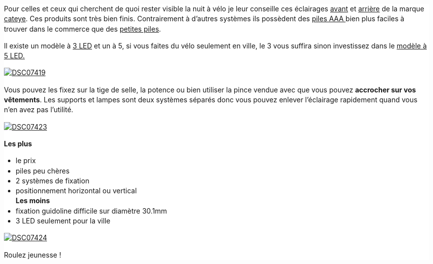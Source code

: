 Pour celles et ceux qui cherchent de quoi rester visible la nuit à vélo je leur conseille ces éclairages [avant][1] et [arrière][2] de la marque [cateye][3]. Ces produits sont très bien finis. Contrairement à d’autres systèmes ils possèdent des [piles AAA ][4]bien plus faciles à trouver dans le commerce que des [petites piles][5].

Il existe un modèle à [3 LED][1] et un à 5, si vous faites du vélo seulement en ville, le 3 vous suffira sinon investissez dans le [modèle à 5 LED.][6]

[<img class="aligncenter size-full wp-image-429" src="https://s3.eu-central-1.amazonaws.com/tfada/DSC07419.jpg" alt="DSC07419" width="2048" height="3069" />][7]

Vous pouvez les fixez sur la tige de selle, la potence ou bien utiliser la pince vendue avec que vous pouvez **accrocher sur vos vêtements**. Les supports et lampes sont deux systèmes séparés donc vous pouvez enlever l’éclairage rapidement quand vous n’en avez pas l’utilité.

[<img class="aligncenter size-full wp-image-427" src="https://s3.eu-central-1.amazonaws.com/tfada/DSC07423.jpg" alt="DSC07423" width="2048" height="1367" />][8]

**Les plus**  
* le prix  
* piles peu chères  
* 2 systèmes de fixation  
* positionnement horizontal ou vertical  
**Les moins**  
* fixation guidoline difficile sur diamètre 30.1mm  
* 3 LED seulement pour la ville

[<img class="aligncenter size-full wp-image-426" src="https://s3.eu-central-1.amazonaws.com/tfada/DSC07424.jpg" alt="DSC07424" width="2048" height="1367" />][9]

Roulez jeunesse !

 [1]: https://www.amazon.fr/gp/product/B00EP5MQRG/ref=as_li_tl?ie=UTF8&camp=1642&creative=19458&creativeASIN=B00EP5MQRG&linkCode=as2&tag=tfadafr04-21&linkId=FW4NM4H7DI3MGBRY
 [2]: https://www.amazon.fr/gp/product/B008QVXSE0/ref=as_li_tl?ie=UTF8&camp=1642&creative=19458&creativeASIN=B008QVXSE0&linkCode=as2&tag=tfadafr04-21&linkId=KHQOLMCXDLZUG7UJ
 [3]: https://www.amazon.fr/s/?_encoding=UTF8&camp=1642&creative=19458&field-brandtextbin=Cateye&linkCode=ur2&node=325614031&tag=tfadafr04-21&linkId=CJILMU3SAP2FWV3A
 [4]: https://www.amazon.fr/gp/product/B004KRGJFO/ref=as_li_tl?ie=UTF8&camp=1642&creative=19458&creativeASIN=B004KRGJFO&linkCode=as2&tag=tfadafr04-21&linkId=JBWWIAJT6IAV75RY
 [5]: https://www.amazon.fr/gp/product/B006CPCDBQ/ref=as_li_tl?ie=UTF8&camp=1642&creative=19458&creativeASIN=B006CPCDBQ&linkCode=as2&tag=tfadafr04-21&linkId=HPJT3EA57RATWTMD
 [6]: https://www.amazon.fr/gp/product/B0099M8AVG/ref=as_li_tl?ie=UTF8&camp=1642&creative=19458&creativeASIN=B0099M8AVG&linkCode=as2&tag=tfadafr04-21&linkId=XCVD7XIP7SFQBKZC
 [7]: https://s3.eu-central-1.amazonaws.com/tfada/DSC07419.jpg
 [8]: https://s3.eu-central-1.amazonaws.com/tfada/DSC07423.jpg
 [9]: https://s3.eu-central-1.amazonaws.com/tfada/DSC07424.jpg